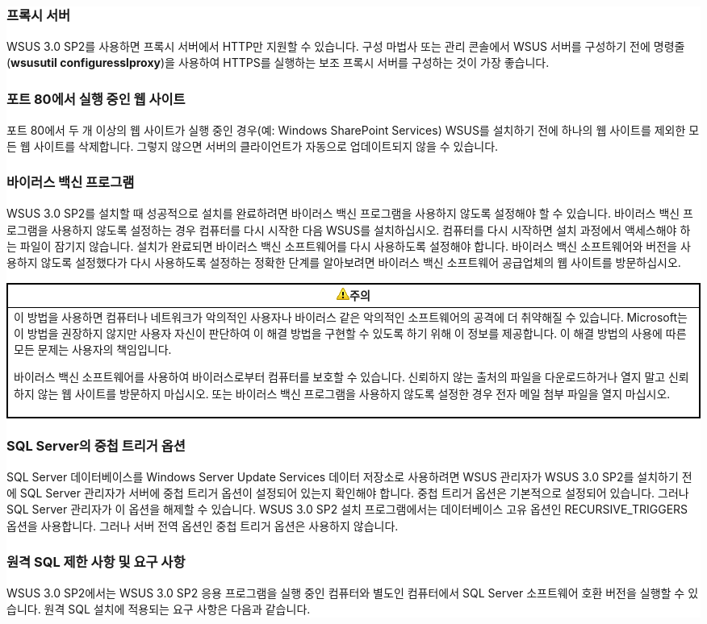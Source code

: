 ### 프록시 서버

WSUS 3.0 SP2를 사용하면 프록시 서버에서 HTTP만 지원할 수 있습니다. 구성 마법사 또는 관리 콘솔에서 WSUS 서버를 구성하기 전에 명령줄(**wsusutil configuresslproxy**)을 사용하여 HTTPS를 실행하는 보조 프록시 서버를 구성하는 것이 가장 좋습니다.

### 포트 80에서 실행 중인 웹 사이트

포트 80에서 두 개 이상의 웹 사이트가 실행 중인 경우(예: Windows SharePoint Services) WSUS를 설치하기 전에 하나의 웹 사이트를 제외한 모든 웹 사이트를 삭제합니다. 그렇지 않으면 서버의 클라이언트가 자동으로 업데이트되지 않을 수 있습니다.

### 바이러스 백신 프로그램

WSUS 3.0 SP2를 설치할 때 성공적으로 설치를 완료하려면 바이러스 백신 프로그램을 사용하지 않도록 설정해야 할 수 있습니다. 바이러스 백신 프로그램을 사용하지 않도록 설정하는 경우 컴퓨터를 다시 시작한 다음 WSUS를 설치하십시오. 컴퓨터를 다시 시작하면 설치 과정에서 액세스해야 하는 파일이 잠기지 않습니다. 설치가 완료되면 바이러스 백신 소프트웨어를 다시 사용하도록 설정해야 합니다. 바이러스 백신 소프트웨어와 버전을 사용하지 않도록 설정했다가 다시 사용하도록 설정하는 정확한 단계를 알아보려면 바이러스 백신 소프트웨어 공급업체의 웹 사이트를 방문하십시오.

 
<table style="border:1px solid black;">
<colgroup>
<col width="100%" />
</colgroup>
<thead>
<tr class="header">
<th style="border:1px solid black;" ><img src="images/Dd939886.Caution(WS.10).gif" />주의</th>
</tr>
</thead>
<tbody>
<tr class="odd">
<td style="border:1px solid black;">이 방법을 사용하면 컴퓨터나 네트워크가 악의적인 사용자나 바이러스 같은 악의적인 소프트웨어의 공격에 더 취약해질 수 있습니다. Microsoft는 이 방법을 권장하지 않지만 사용자 자신이 판단하여 이 해결 방법을 구현할 수 있도록 하기 위해 이 정보를 제공합니다. 이 해결 방법의 사용에 따른 모든 문제는 사용자의 책임입니다.

바이러스 백신 소프트웨어를 사용하여 바이러스로부터 컴퓨터를 보호할 수 있습니다. 신뢰하지 않는 출처의 파일을 다운로드하거나 열지 말고 신뢰하지 않는 웹 사이트를 방문하지 마십시오. 또는 바이러스 백신 프로그램을 사용하지 않도록 설정한 경우 전자 메일 첨부 파일을 열지 마십시오.
</td>
</tr>
</tbody>
</table>
 

### SQL Server의 중첩 트리거 옵션

SQL Server 데이터베이스를 Windows Server Update Services 데이터 저장소로 사용하려면 WSUS 관리자가 WSUS 3.0 SP2를 설치하기 전에 SQL Server 관리자가 서버에 중첩 트리거 옵션이 설정되어 있는지 확인해야 합니다. 중첩 트리거 옵션은 기본적으로 설정되어 있습니다. 그러나 SQL Server 관리자가 이 옵션을 해제할 수 있습니다. WSUS 3.0 SP2 설치 프로그램에서는 데이터베이스 고유 옵션인 RECURSIVE\_TRIGGERS 옵션을 사용합니다. 그러나 서버 전역 옵션인 중첩 트리거 옵션은 사용하지 않습니다.

### 원격 SQL 제한 사항 및 요구 사항

WSUS 3.0 SP2에서는 WSUS 3.0 SP2 응용 프로그램을 실행 중인 컴퓨터와 별도인 컴퓨터에서 SQL Server 소프트웨어 호환 버전을 실행할 수 있습니다. 원격 SQL 설치에 적용되는 요구 사항은 다음과 같습니다.
